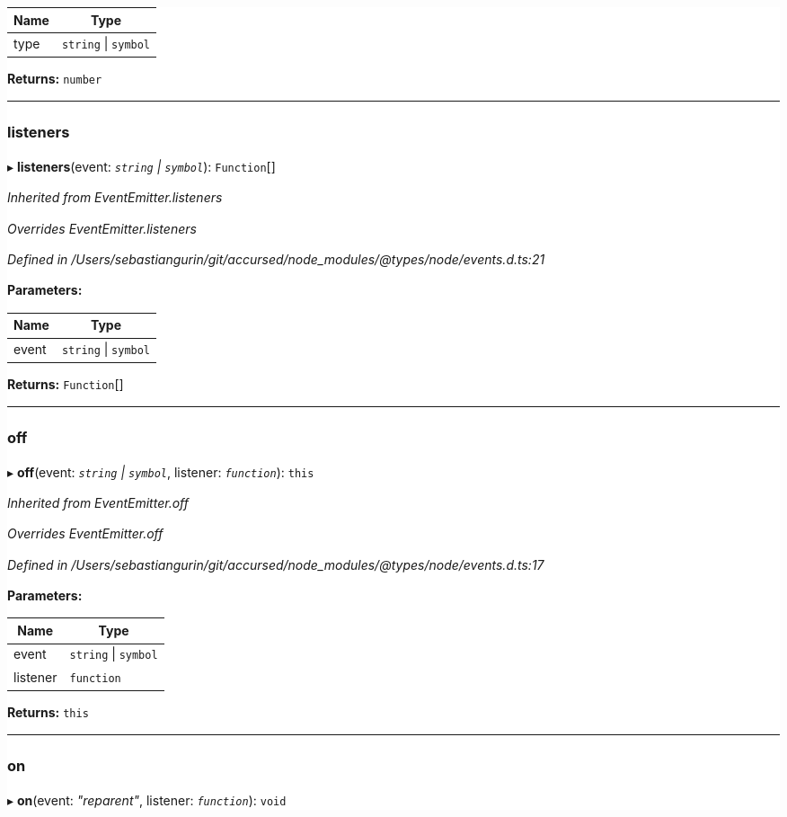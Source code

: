 | Name | Type |
| ------ | ------ |
| type | `string` \| `symbol` |

**Returns:** `number`

___
<a id="listeners"></a>

###  listeners

▸ **listeners**(event: *`string` \| `symbol`*): `Function`[]

*Inherited from EventEmitter.listeners*

*Overrides EventEmitter.listeners*

*Defined in /Users/sebastiangurin/git/accursed/node_modules/@types/node/events.d.ts:21*

**Parameters:**

| Name | Type |
| ------ | ------ |
| event | `string` \| `symbol` |

**Returns:** `Function`[]

___
<a id="off"></a>

###  off

▸ **off**(event: *`string` \| `symbol`*, listener: *`function`*): `this`

*Inherited from EventEmitter.off*

*Overrides EventEmitter.off*

*Defined in /Users/sebastiangurin/git/accursed/node_modules/@types/node/events.d.ts:17*

**Parameters:**

| Name | Type |
| ------ | ------ |
| event | `string` \| `symbol` |
| listener | `function` |

**Returns:** `this`

___
<a id="on"></a>

###  on

▸ **on**(event: *"reparent"*, listener: *`function`*): `void`
